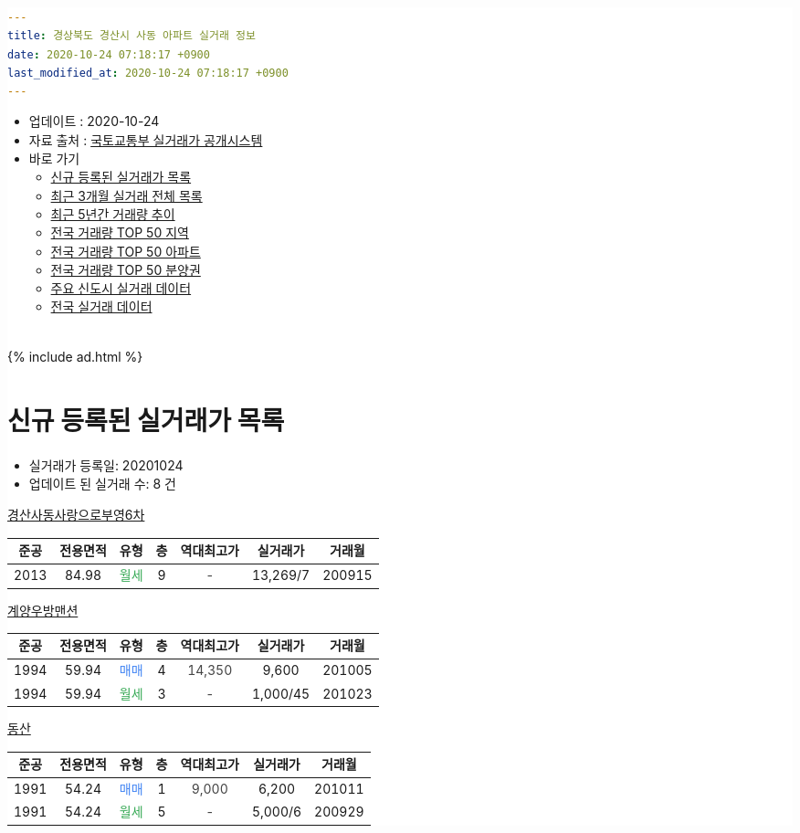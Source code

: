 ```yaml
---
title: 경상북도 경산시 사동 아파트 실거래 정보
date: 2020-10-24 07:18:17 +0900
last_modified_at: 2020-10-24 07:18:17 +0900
---
```


* 업데이트 : 2020-10-24
* 자료 출처 : [국토교통부 실거래가 공개시스템](http://rt.molit.go.kr)
* 바로 가기
    * [신규 등록된 실거래가 목록](#신규-등록된-실거래가-목록)
    * [최근 3개월 실거래 전체 목록](#최근-3개월-실거래-전체-목록)
    * [최근 5년간 거래량 추이](#최근-5년간-거래량-추이)
    * [전국 거래량 TOP 50 지역](https://inasie.github.io/apt-trade-info/최근-3개월-전국에서-가장-거래가-많이-발생한-지역)
    * [전국 거래량 TOP 50 아파트](https://inasie.github.io/apt-trade-info/최근-3개월-전국에서-가장-거래가-많이-발생한-아파트)
    * [전국 거래량 TOP 50 분양권](https://inasie.github.io/apt-trade-info/최근-3개월-전국에서-가장-거래가-많이-발생한-분양권)
    * [주요 신도시 실거래 데이터](https://inasie.github.io/apt-trade-info/주요-신도시)
    * [전국 실거래 데이터](https://inasie.github.io/apt-trade-info/전국)
<br>
{% include ad.html %}
<br>

# 신규 등록된 실거래가 목록
* 실거래가 등록일: 20201024
* 업데이트 된 실거래 수: 8 건


[경산사동사랑으로부영6차](https://search.naver.com/search.naver?query=%EA%B2%BD%EC%83%81%EB%B6%81%EB%8F%84+%EA%B2%BD%EC%82%B0%EC%8B%9C+%EC%82%AC%EB%8F%99+%EA%B2%BD%EC%82%B0%EC%82%AC%EB%8F%99%EC%82%AC%EB%9E%91%EC%9C%BC%EB%A1%9C%EB%B6%80%EC%98%816%EC%B0%A8)

|준공|전용면적|유형|층|역대최고가|실거래가|거래월|
|:---:|:---:|:---:|:---:|:---:|:---:|:---:|
|2013|84.98|<span style="color:#34a853">월세</span>|9|<span style="color:#444444">-</span>|13,269/7|200915|

[계양우방맨션](https://search.naver.com/search.naver?query=%EA%B2%BD%EC%83%81%EB%B6%81%EB%8F%84+%EA%B2%BD%EC%82%B0%EC%8B%9C+%EC%82%AC%EB%8F%99+%EA%B3%84%EC%96%91%EC%9A%B0%EB%B0%A9%EB%A7%A8%EC%85%98)

|준공|전용면적|유형|층|역대최고가|실거래가|거래월|
|:---:|:---:|:---:|:---:|:---:|:---:|:---:|
|1994|59.94|<span style="color:#4285f3">매매</span>|4|<span style="color:#444444">14,350</span>|9,600|201005|
|1994|59.94|<span style="color:#34a853">월세</span>|3|<span style="color:#444444">-</span>|1,000/45|201023|

[동산](https://search.naver.com/search.naver?query=%EA%B2%BD%EC%83%81%EB%B6%81%EB%8F%84+%EA%B2%BD%EC%82%B0%EC%8B%9C+%EC%82%AC%EB%8F%99+%EB%8F%99%EC%82%B0)

|준공|전용면적|유형|층|역대최고가|실거래가|거래월|
|:---:|:---:|:---:|:---:|:---:|:---:|:---:|
|1991|54.24|<span style="color:#4285f3">매매</span>|1|<span style="color:#444444">9,000</span>|6,200|201011|
|1991|54.24|<span style="color:#34a853">월세</span>|5|<span style="color:#444444">-</span>|5,000/6|200929|
